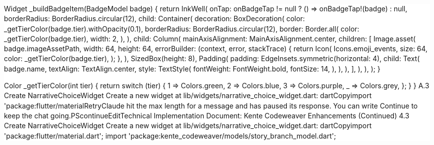   Widget _buildBadgeItem(BadgeModel badge) {
    return InkWell(
      onTap: onBadgeTap != null ? () => onBadgeTap!(badge) : null,
      borderRadius: BorderRadius.circular(12),
      child: Container(
        decoration: BoxDecoration(
          color: _getTierColor(badge.tier).withOpacity(0.1),
          borderRadius: BorderRadius.circular(12),
          border: Border.all(
            color: _getTierColor(badge.tier),
            width: 2,
          ),
        ),
        child: Column(
          mainAxisAlignment: MainAxisAlignment.center,
          children: [
            Image.asset(
              badge.imageAssetPath,
              width: 64,
              height: 64,
              errorBuilder: (context, error, stackTrace) {
                return Icon(
                  Icons.emoji_events,
                  size: 64,
                  color: _getTierColor(badge.tier),
                );
              },
            ),
            SizedBox(height: 8),
            Padding(
              padding: EdgeInsets.symmetric(horizontal: 4),
              child: Text(
                badge.name,
                textAlign: TextAlign.center,
                style: TextStyle(
                  fontWeight: FontWeight.bold,
                  fontSize: 14,
                ),
              ),
            ),
          ],
        ),
      ),
    );
  }
  
  Color _getTierColor(int tier) {
    return switch (tier) {
      1 => Colors.green,
      2 => Colors.blue,
      3 => Colors.purple,
      _ => Colors.grey,
    };
  }
}
A.3 Create NarrativeChoiceWidget
Create a new widget at lib/widgets/narrative_choice_widget.dart:
dartCopyimport 'package:flutter/materialRetryClaude hit the max length for a message and has paused its response. You can write Continue to keep the chat going.PScontinueEditTechnical Implementation Document: Kente Codeweaver Enhancements (Continued)
4.3 Create NarrativeChoiceWidget
Create a new widget at lib/widgets/narrative_choice_widget.dart:
dartCopyimport 'package:flutter/material.dart';
import 'package:kente_codeweaver/models/story_branch_model.dart';